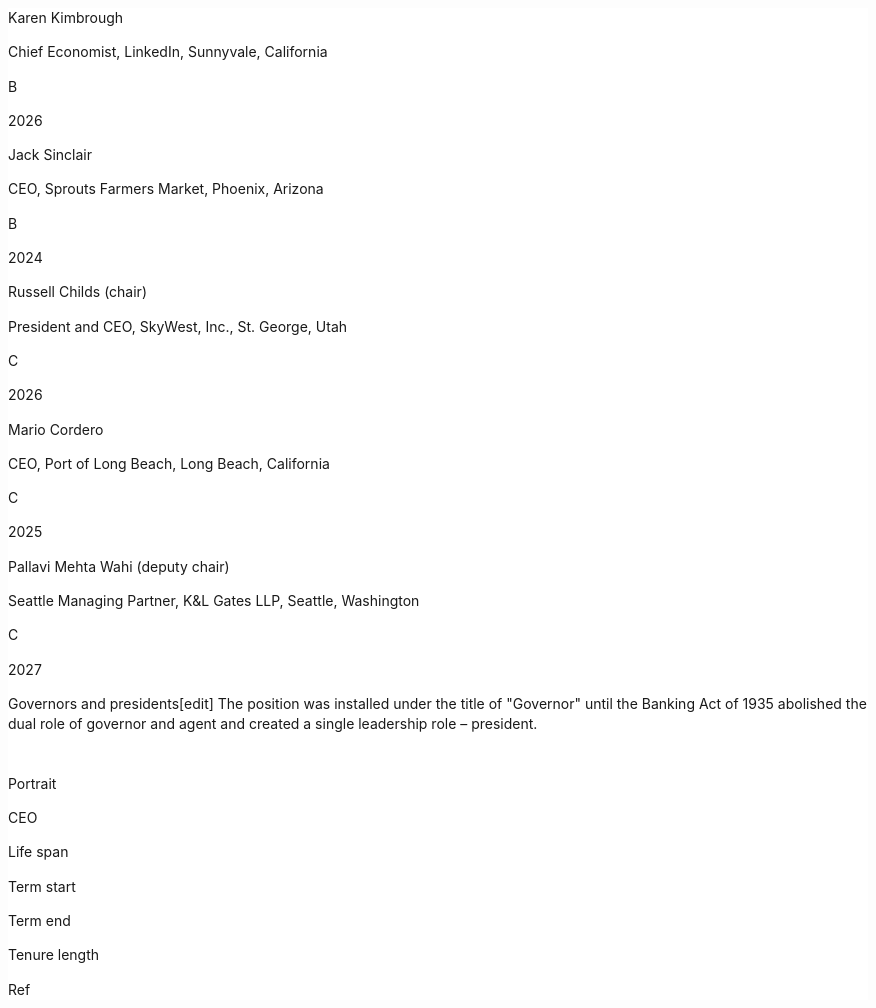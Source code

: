 
Karen Kimbrough

Chief Economist, LinkedIn, Sunnyvale, California

B

2026


Jack Sinclair

CEO, Sprouts Farmers Market, Phoenix, Arizona

B

2024


Russell Childs (chair)

President and CEO, SkyWest, Inc., St. George, Utah

C

2026


Mario Cordero

CEO, Port of Long Beach, Long Beach, California

C

2025


Pallavi Mehta Wahi (deputy chair)

Seattle Managing Partner, K&L Gates LLP, Seattle, Washington

C

2027

Governors and presidents[edit]
The position was installed under the title of "Governor" until the Banking Act of 1935 abolished the dual role of governor and agent and created a single leadership role – president.



#

Portrait

CEO

Life span

Term start

Term end

Tenure length

Ref
